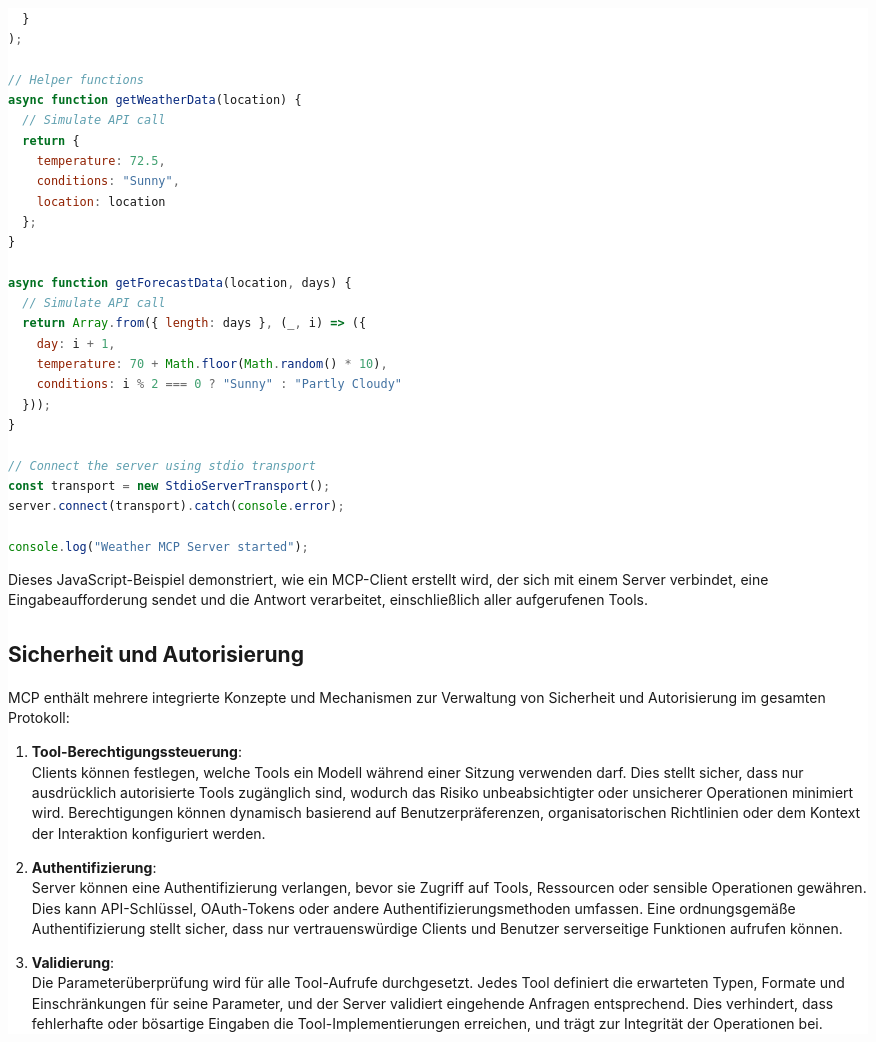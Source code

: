 ```javascript
  }
);

// Helper functions
async function getWeatherData(location) {
  // Simulate API call
  return {
    temperature: 72.5,
    conditions: "Sunny",
    location: location
  };
}

async function getForecastData(location, days) {
  // Simulate API call
  return Array.from({ length: days }, (_, i) => ({
    day: i + 1,
    temperature: 70 + Math.floor(Math.random() * 10),
    conditions: i % 2 === 0 ? "Sunny" : "Partly Cloudy"
  }));
}

// Connect the server using stdio transport
const transport = new StdioServerTransport();
server.connect(transport).catch(console.error);

console.log("Weather MCP Server started");
```

Dieses JavaScript-Beispiel demonstriert, wie ein MCP-Client erstellt wird, der sich mit einem Server verbindet, eine Eingabeaufforderung sendet und die Antwort verarbeitet, einschließlich aller aufgerufenen Tools.

## Sicherheit und Autorisierung

MCP enthält mehrere integrierte Konzepte und Mechanismen zur Verwaltung von Sicherheit und Autorisierung im gesamten Protokoll:

1. **Tool-Berechtigungssteuerung**:  
   Clients können festlegen, welche Tools ein Modell während einer Sitzung verwenden darf. Dies stellt sicher, dass nur ausdrücklich autorisierte Tools zugänglich sind, wodurch das Risiko unbeabsichtigter oder unsicherer Operationen minimiert wird. Berechtigungen können dynamisch basierend auf Benutzerpräferenzen, organisatorischen Richtlinien oder dem Kontext der Interaktion konfiguriert werden.

2. **Authentifizierung**:  
   Server können eine Authentifizierung verlangen, bevor sie Zugriff auf Tools, Ressourcen oder sensible Operationen gewähren. Dies kann API-Schlüssel, OAuth-Tokens oder andere Authentifizierungsmethoden umfassen. Eine ordnungsgemäße Authentifizierung stellt sicher, dass nur vertrauenswürdige Clients und Benutzer serverseitige Funktionen aufrufen können.

3. **Validierung**:  
   Die Parameterüberprüfung wird für alle Tool-Aufrufe durchgesetzt. Jedes Tool definiert die erwarteten Typen, Formate und Einschränkungen für seine Parameter, und der Server validiert eingehende Anfragen entsprechend. Dies verhindert, dass fehlerhafte oder bösartige Eingaben die Tool-Implementierungen erreichen, und trägt zur Integrität der Operationen bei.
